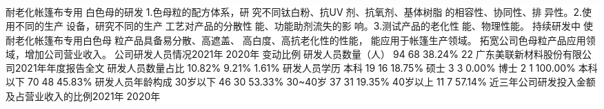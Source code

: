 耐老化帐篷布专用
白色母的研发
1.色母粒的配方体系，研
究不同钛白粉、抗UV
剂、抗氧剂、基体树脂
的相容性、协同性、排
异性。2.使用不同的生产
设备，研究不同的生产
工艺对产品的分散性
能、功能助剂流失的影
响。3.测试产品的老化性
能、物理性能。
持续研发中
使耐老化帐篷布专用白色母
粒产品具备易分散、高遮盖、
高白度、高抗老化性的性能，
能应用于帐篷生产领域。
拓宽公司色母粒产品应用领
域，增加公司营业收入。
公司研发人员情况2021年
2020年
变动比例
研发人员数量（人）
94
68
38.24%
22
广东美联新材料股份有限公司2021年年度报告全文
研发人员数量占比
10.82%
9.21%
1.61%
研发人员学历
本科
19
16
18.75%
硕士
3
3
0.00%
博士
2
1
100.00%
本科以下
70
48
45.83%
研发人员年龄构成
30岁以下
46
30
53.33%
30~40岁
37
31
19.35%
40岁以上
11
7
57.14%
近三年公司研发投入金额及占营业收入的比例2021年
2020年